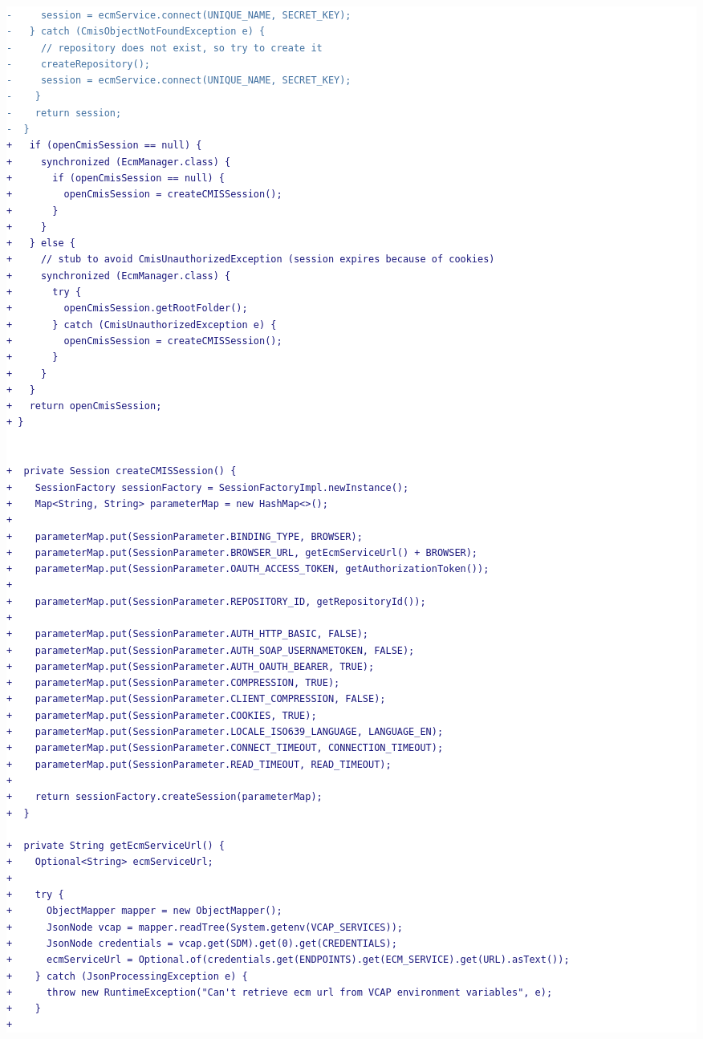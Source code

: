 ```diff
-     session = ecmService.connect(UNIQUE_NAME, SECRET_KEY);
-   } catch (CmisObjectNotFoundException e) {
-     // repository does not exist, so try to create it
-     createRepository();
-     session = ecmService.connect(UNIQUE_NAME, SECRET_KEY);
-    }
-    return session;
-  }
+   if (openCmisSession == null) {
+     synchronized (EcmManager.class) {
+       if (openCmisSession == null) {
+         openCmisSession = createCMISSession();
+       }
+     }
+   } else {
+     // stub to avoid CmisUnauthorizedException (session expires because of cookies)
+     synchronized (EcmManager.class) {
+       try {
+         openCmisSession.getRootFolder();
+       } catch (CmisUnauthorizedException e) {
+         openCmisSession = createCMISSession();
+       }
+     }
+   }
+   return openCmisSession;
+ }


+  private Session createCMISSession() {
+    SessionFactory sessionFactory = SessionFactoryImpl.newInstance();
+    Map<String, String> parameterMap = new HashMap<>();
+
+    parameterMap.put(SessionParameter.BINDING_TYPE, BROWSER);
+    parameterMap.put(SessionParameter.BROWSER_URL, getEcmServiceUrl() + BROWSER);
+    parameterMap.put(SessionParameter.OAUTH_ACCESS_TOKEN, getAuthorizationToken());
+
+    parameterMap.put(SessionParameter.REPOSITORY_ID, getRepositoryId());
+
+    parameterMap.put(SessionParameter.AUTH_HTTP_BASIC, FALSE);
+    parameterMap.put(SessionParameter.AUTH_SOAP_USERNAMETOKEN, FALSE);
+    parameterMap.put(SessionParameter.AUTH_OAUTH_BEARER, TRUE);
+    parameterMap.put(SessionParameter.COMPRESSION, TRUE);
+    parameterMap.put(SessionParameter.CLIENT_COMPRESSION, FALSE);
+    parameterMap.put(SessionParameter.COOKIES, TRUE);
+    parameterMap.put(SessionParameter.LOCALE_ISO639_LANGUAGE, LANGUAGE_EN);
+    parameterMap.put(SessionParameter.CONNECT_TIMEOUT, CONNECTION_TIMEOUT);
+    parameterMap.put(SessionParameter.READ_TIMEOUT, READ_TIMEOUT);
+
+    return sessionFactory.createSession(parameterMap);
+  }

+  private String getEcmServiceUrl() {
+    Optional<String> ecmServiceUrl;
+
+    try {
+      ObjectMapper mapper = new ObjectMapper();
+      JsonNode vcap = mapper.readTree(System.getenv(VCAP_SERVICES));
+      JsonNode credentials = vcap.get(SDM).get(0).get(CREDENTIALS);
+      ecmServiceUrl = Optional.of(credentials.get(ENDPOINTS).get(ECM_SERVICE).get(URL).asText());
+    } catch (JsonProcessingException e) {
+      throw new RuntimeException("Can't retrieve ecm url from VCAP environment variables", e);
+    }
+
```